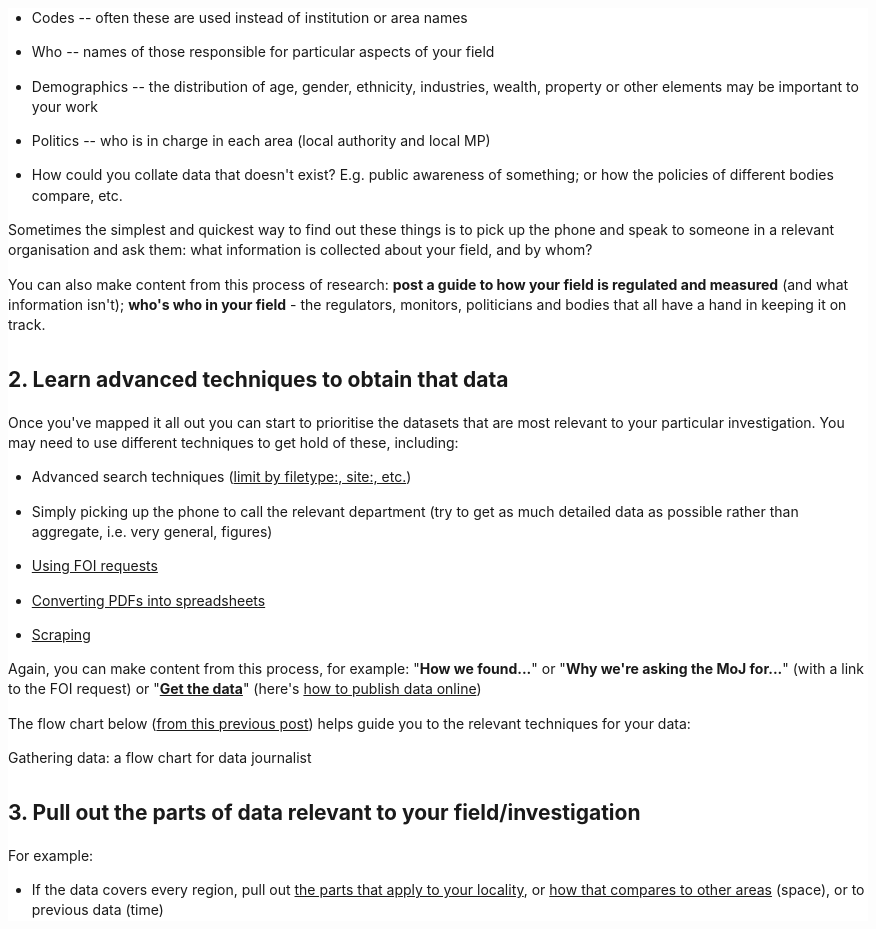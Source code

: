 * Codes -- often these are used instead of institution or area names

* Who -- names of those responsible for particular aspects of your field

* Demographics -- the distribution of age, gender, ethnicity, industries, wealth, property or other elements may be important to your work

* Politics -- who is in charge in each area (local authority and local MP)

* How could you collate data that doesn't exist? E.g. public awareness of something; or how the policies of different bodies compare, etc.

Sometimes the simplest and quickest way to find out these things is to pick up the phone and speak to someone in a relevant organisation and ask them: what information is collected about your field, and by whom?

You can also make content from this process of research: **post a guide to how your field is regulated and measured** (and what information isn't); **who's who in your field** - the regulators, monitors, politicians and bodies that all have a hand in keeping it on track.

## 2. Learn advanced techniques to obtain that data

Once you've mapped it all out you can start to prioritise the datasets that are most relevant to your particular investigation. You may need to use different techniques to get hold of these, including:

* Advanced search techniques ([limit by filetype:, site:, etc.](http://www.googleguide.com/advanced_operators.html))

* Simply picking up the phone to call the relevant department (try to get as much detailed data as possible rather than aggregate, i.e. very general, figures)

* [Using FOI requests](http://helpmeinvestigate.posterous.com/tag/foi)

* [Converting PDFs into spreadsheets](http://helpmeinvestigate.posterous.com/7-ways-to-get-data-out-of-pdfs)

* [Scraping](http://onlinejournalismblog.com/tag/scraping/)

Again, you can make content from this process, for example: "**How we found...**" or "**Why we're asking the MoJ for...**" (with a link to the FOI request) or "[**Get the data**](http://helpmeinvestigate.com/welfare/data-disability-and-other-hate-crime)" (here's [how to publish data online](http://helpmeinvestigate.posterous.com/how-do-i-publish-my-data-online))

The flow chart below ([from this previous post](http://onlinejournalismblog.com/2011/09/06/gathering-data-a-flow-chart-for-data-journalists/)) helps guide you to the relevant techniques for your data:

Gathering data: a flow chart for data journalist

## 3. Pull out the parts of data relevant to your field/investigation

For example:

* If the data covers every region, pull out [the parts that apply to your locality](http://helpmeinvestigate.com/education/2011/11/the-price-of-a-university-drop-out-4-time-for-some-numbers/), or [how that compares to other areas](http://helpmeinvestigate.com/welfare/travel-to-interview-jobseekers-allowance) (space), or to previous data (time)
